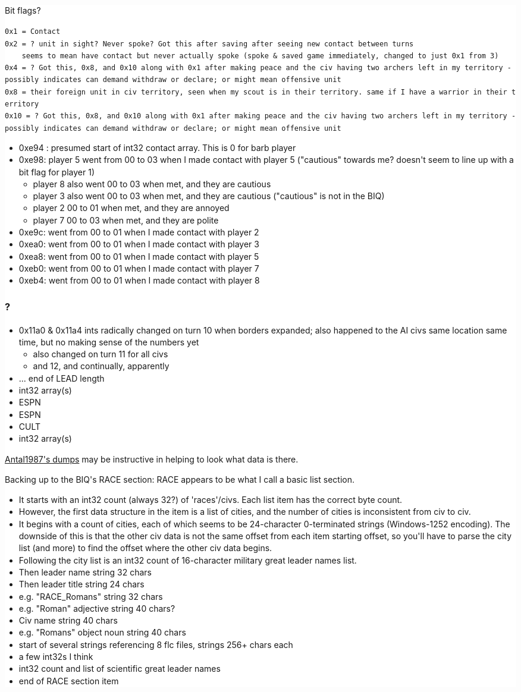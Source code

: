 Bit flags?
```
0x1 = Contact
0x2 = ? unit in sight? Never spoke? Got this after saving after seeing new contact between turns
    seems to mean have contact but never actually spoke (spoke & saved game immediately, changed to just 0x1 from 3)
0x4 = ? Got this, 0x8, and 0x10 along with 0x1 after making peace and the civ having two archers left in my territory - possibly indicates can demand withdraw or declare; or might mean offensive unit
0x8 = their foreign unit in civ territory, seen when my scout is in their territory. same if I have a warrior in their territory
0x10 = ? Got this, 0x8, and 0x10 along with 0x1 after making peace and the civ having two archers left in my territory - possibly indicates can demand withdraw or declare; or might mean offensive unit
```
  - 0xe94 : presumed start of int32 contact array. This is 0 for barb player
  - 0xe98: player 5 went from 00 to 03 when I made contact with player 5 ("cautious" towards me? doesn't seem to line up with a bit flag for player 1)
    - player 8 also went 00 to 03 when met, and they are cautious
    - player 3 also went 00 to 03 when met, and they are cautious ("cautious" is not in the BIQ)
    - player 2 00 to 01 when met, and they are annoyed
    - player 7 00 to 03 when met, and they are polite
  - 0xe9c: went from 00 to 01 when I made contact with player 2
  - 0xea0: went from 00 to 01 when I made contact with player 3
  - 0xea8: went from 00 to 01 when I made contact with player 5
  - 0xeb0: went from 00 to 01 when I made contact with player 7
  - 0xeb4: went from 00 to 01 when I made contact with player 8

### ?

  - 0x11a0 & 0x11a4 ints radically changed on turn 10 when borders expanded; also happened to the AI civs same location same time, but no making sense of the numbers yet
    - also changed on turn 11 for all civs
    - and 12, and continually, apparently
  - ... end of LEAD length
- int32 array(s)
- ESPN
- ESPN
- CULT
- int32 array(s)

[Antal1987's dumps](https://github.com/myjimnelson/C3CPatchFramework/blob/master/Civ3/Leader.h) may be instructive in helping to look what data is there.

Backing up to the BIQ's RACE section: RACE appears to be what I call a basic list section.

- It starts with an int32 count (always 32?) of 'races'/civs. Each list item has the correct byte count.
- However, the first data structure in the item is a list of cities, and the number of cities is inconsistent from civ to civ.
- It begins with a count of cities, each of which seems to be 24-character 0-terminated strings (Windows-1252 encoding). The downside of this is that the other civ data is not the same offset from each item starting offset, so you'll have to parse the city list (and more) to find the offset where the other civ data begins.
- Following the city list is an int32 count of 16-character military great leader names list.
- Then leader name string 32 chars
- Then leader title string 24 chars
- e.g. "RACE_Romans" string 32 chars
- e.g. "Roman" adjective string 40 chars?
- Civ name string 40 chars
- e.g. "Romans" object noun string 40 chars
- start of several strings referencing 8 flc files, strings 256+ chars each
- a few int32s I think
- int32 count and list of scientific great leader names 
- end of RACE section item
